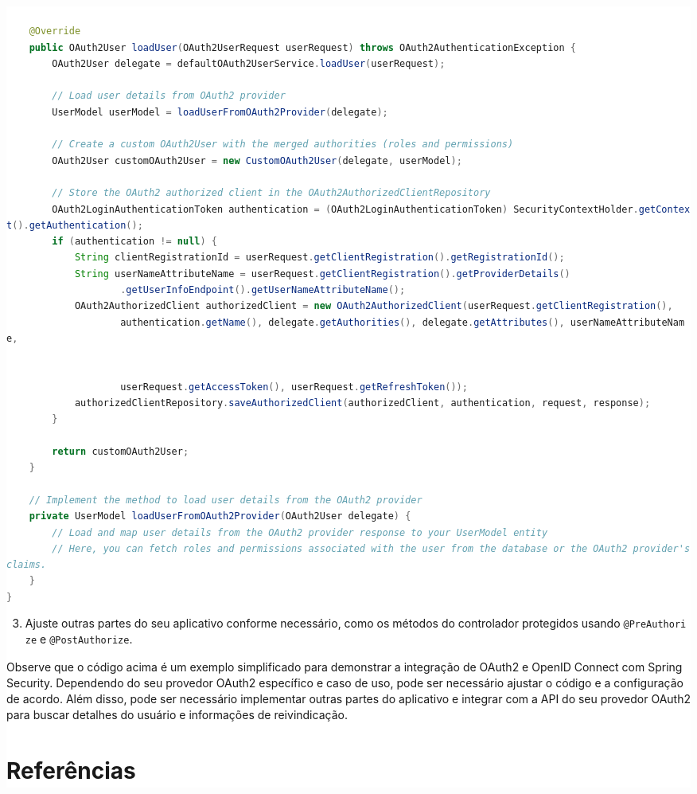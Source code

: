 ```java

    @Override
    public OAuth2User loadUser(OAuth2UserRequest userRequest) throws OAuth2AuthenticationException {
        OAuth2User delegate = defaultOAuth2UserService.loadUser(userRequest);

        // Load user details from OAuth2 provider
        UserModel userModel = loadUserFromOAuth2Provider(delegate);

        // Create a custom OAuth2User with the merged authorities (roles and permissions)
        OAuth2User customOAuth2User = new CustomOAuth2User(delegate, userModel);

        // Store the OAuth2 authorized client in the OAuth2AuthorizedClientRepository
        OAuth2LoginAuthenticationToken authentication = (OAuth2LoginAuthenticationToken) SecurityContextHolder.getContext().getAuthentication();
        if (authentication != null) {
            String clientRegistrationId = userRequest.getClientRegistration().getRegistrationId();
            String userNameAttributeName = userRequest.getClientRegistration().getProviderDetails()
                    .getUserInfoEndpoint().getUserNameAttributeName();
            OAuth2AuthorizedClient authorizedClient = new OAuth2AuthorizedClient(userRequest.getClientRegistration(),
                    authentication.getName(), delegate.getAuthorities(), delegate.getAttributes(), userNameAttributeName,


                    userRequest.getAccessToken(), userRequest.getRefreshToken());
            authorizedClientRepository.saveAuthorizedClient(authorizedClient, authentication, request, response);
        }

        return customOAuth2User;
    }

    // Implement the method to load user details from the OAuth2 provider
    private UserModel loadUserFromOAuth2Provider(OAuth2User delegate) {
        // Load and map user details from the OAuth2 provider response to your UserModel entity
        // Here, you can fetch roles and permissions associated with the user from the database or the OAuth2 provider's claims.
    }
}
```

3. Ajuste outras partes do seu aplicativo conforme necessário, como os métodos do controlador protegidos usando `@PreAuthorize` e `@PostAuthorize`.

Observe que o código acima é um exemplo simplificado para demonstrar a integração de OAuth2 e OpenID Connect com Spring Security. Dependendo do seu provedor OAuth2 específico e caso de uso, pode ser necessário ajustar o código e a configuração de acordo. Além disso, pode ser necessário implementar outras partes do aplicativo e integrar com a API do seu provedor OAuth2 para buscar detalhes do usuário e informações de reivindicação.

# Referências

